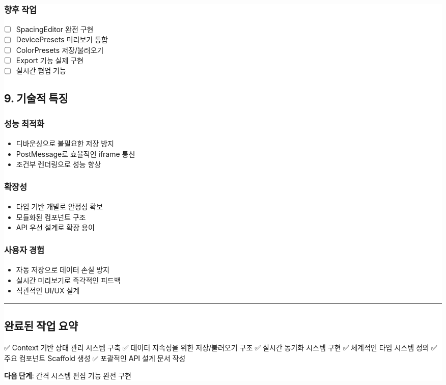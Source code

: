 ### 향후 작업
- [ ] SpacingEditor 완전 구현
- [ ] DevicePresets 미리보기 통합
- [ ] ColorPresets 저장/불러오기
- [ ] Export 기능 실제 구현
- [ ] 실시간 협업 기능

## 9. 기술적 특징

### 성능 최적화
- 디바운싱으로 불필요한 저장 방지
- PostMessage로 효율적인 iframe 통신
- 조건부 렌더링으로 성능 향상

### 확장성
- 타입 기반 개발로 안정성 확보
- 모듈화된 컴포넌트 구조
- API 우선 설계로 확장 용이

### 사용자 경험
- 자동 저장으로 데이터 손실 방지
- 실시간 미리보기로 즉각적인 피드백
- 직관적인 UI/UX 설계

---

## 완료된 작업 요약
✅ Context 기반 상태 관리 시스템 구축
✅ 데이터 지속성을 위한 저장/불러오기 구조
✅ 실시간 동기화 시스템 구현
✅ 체계적인 타입 시스템 정의
✅ 주요 컴포넌트 Scaffold 생성
✅ 포괄적인 API 설계 문서 작성

**다음 단계**: 간격 시스템 편집 기능 완전 구현